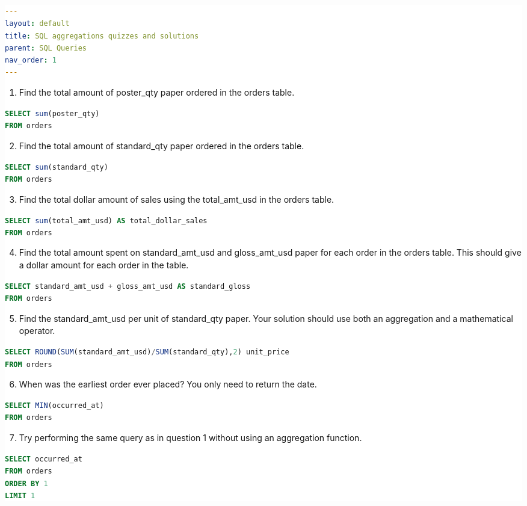 ```yaml
---
layout: default
title: SQL aggregations quizzes and solutions
parent: SQL Queries
nav_order: 1
---
```


1. Find the total amount of poster_qty paper ordered in the orders table.

```sql
SELECT sum(poster_qty)
FROM orders
```

2. Find the total amount of standard_qty paper ordered in the orders table.

```sql
SELECT sum(standard_qty)
FROM orders
```

3. Find the total dollar amount of sales using the total_amt_usd in the orders table.

```sql
SELECT sum(total_amt_usd) AS total_dollar_sales
FROM orders
```

4. Find the total amount spent on standard_amt_usd and gloss_amt_usd paper for each order in the orders table. This should give a dollar amount for each order in the table.

```sql
SELECT standard_amt_usd + gloss_amt_usd AS standard_gloss
FROM orders
```

5. Find the standard_amt_usd per unit of standard_qty paper. Your solution should use both an aggregation and a mathematical operator.

```sql
SELECT ROUND(SUM(standard_amt_usd)/SUM(standard_qty),2) unit_price
FROM orders
```

6. When was the earliest order ever placed? You only need to return the date.

```sql
SELECT MIN(occurred_at)
FROM orders
```

7. Try performing the same query as in question 1 without using an aggregation function.

```sql
SELECT occurred_at
FROM orders
ORDER BY 1
LIMIT 1
```
